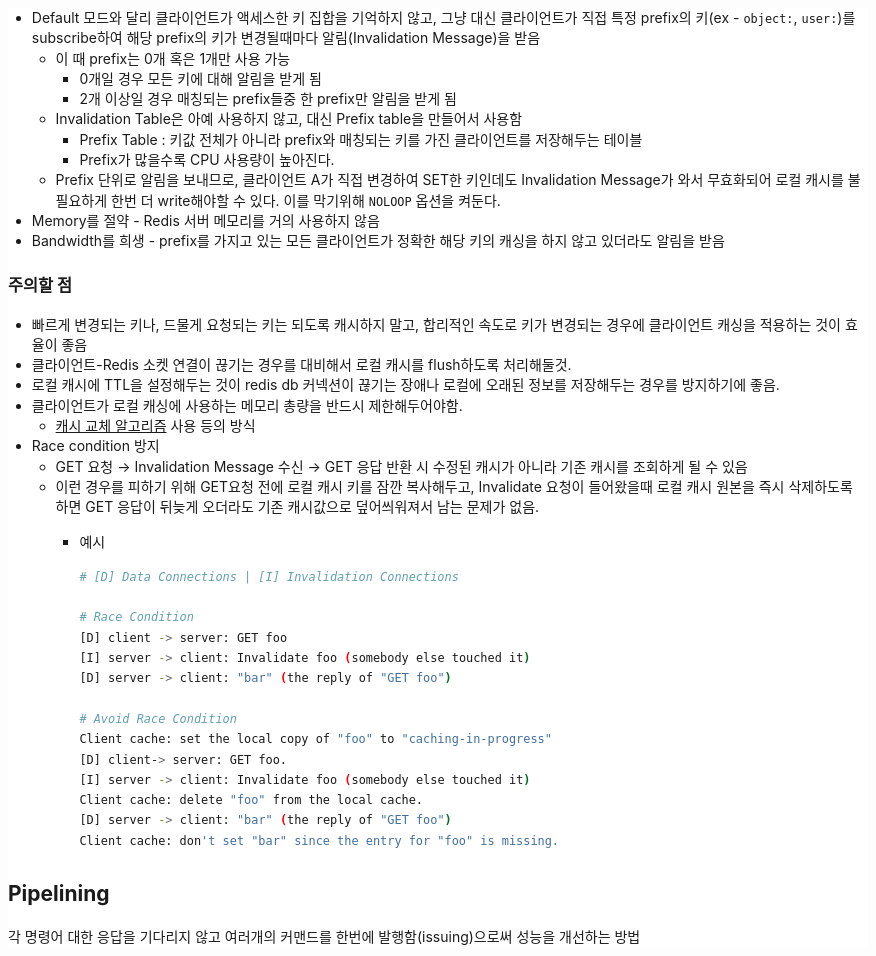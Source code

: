 - Default 모드와 달리 클라이언트가 액세스한 키 집합을 기억하지 않고, 그냥 대신 클라이언트가 직접 특정 prefix의 키(ex - `object:`, `user:`)를 subscribe하여 해당 prefix의 키가 변경될때마다 알림(Invalidation Message)을 받음
    - 이 때 prefix는 0개 혹은 1개만 사용 가능
        - 0개일 경우 모든 키에 대해 알림을 받게 됨
        - 2개 이상일 경우 매칭되는 prefix들중 한 prefix만 알림을 받게 됨
    - Invalidation Table은 아예 사용하지 않고, 대신 Prefix table을 만들어서 사용함
        - Prefix Table : 키값 전체가 아니라 prefix와 매칭되는 키를 가진 클라이언트를 저장해두는 테이블
        - Prefix가 많을수록 CPU 사용량이 높아진다.
    - Prefix 단위로 알림을 보내므로, 클라이언트 A가 직접 변경하여 SET한 키인데도 Invalidation Message가 와서 무효화되어 로컬 캐시를 불필요하게 한번 더 write해야할 수 있다. 이를 막기위해 `NOLOOP` 옵션을 켜둔다.
- Memory를 절약 - Redis 서버 메모리를 거의 사용하지 않음
- Bandwidth를 희생 - prefix를 가지고 있는 모든 클라이언트가 정확한 해당 키의 캐싱을 하지 않고 있더라도 알림을 받음

### 주의할 점

- 빠르게 변경되는 키나, 드물게 요청되는 키는 되도록 캐시하지 말고, 합리적인 속도로 키가 변경되는 경우에 클라이언트 캐싱을 적용하는 것이 효율이 좋음
- 클라이언트-Redis 소켓 연결이 끊기는 경우를 대비해서 로컬 캐시를 flush하도록 처리해둘것.
- 로컬 캐시에 TTL을 설정해두는 것이 redis db 커넥션이 끊기는 장애나 로컬에 오래된 정보를 저장해두는 경우를 방지하기에 좋음.
- 클라이언트가 로컬 캐싱에 사용하는 메모리 총량을 반드시 제한해두어야함.
    - [캐시 교체 알고리즘](https://www.notion.so/21-08-08-Caching-bf721685d6db4b018d80eb6b492bd60c) 사용 등의 방식
- Race condition 방지
    - GET 요청 → Invalidation Message 수신 → GET 응답 반환 시 수정된 캐시가 아니라 기존 캐시를 조회하게 될 수 있음
    - 이런 경우를 피하기 위해 GET요청 전에 로컬 캐시 키를 잠깐 복사해두고, Invalidate 요청이 들어왔을때 로컬 캐시 원본을 즉시 삭제하도록 하면 GET 응답이 뒤늦게 오더라도 기존 캐시값으로 덮어씌워져서 남는 문제가 없음.
        - 예시
            
            ```bash
            # [D] Data Connections | [I] Invalidation Connections
            
            # Race Condition
            [D] client -> server: GET foo
            [I] server -> client: Invalidate foo (somebody else touched it)
            [D] server -> client: "bar" (the reply of "GET foo")
            
            # Avoid Race Condition
            Client cache: set the local copy of "foo" to "caching-in-progress"
            [D] client-> server: GET foo.
            [I] server -> client: Invalidate foo (somebody else touched it)
            Client cache: delete "foo" from the local cache.
            [D] server -> client: "bar" (the reply of "GET foo")
            Client cache: don't set "bar" since the entry for "foo" is missing.
            ```
            

## Pipelining

각 명령어 대한 응답을 기다리지 않고 여러개의 커맨드를 한번에 발행함(issuing)으로써 성능을 개선하는 방법

